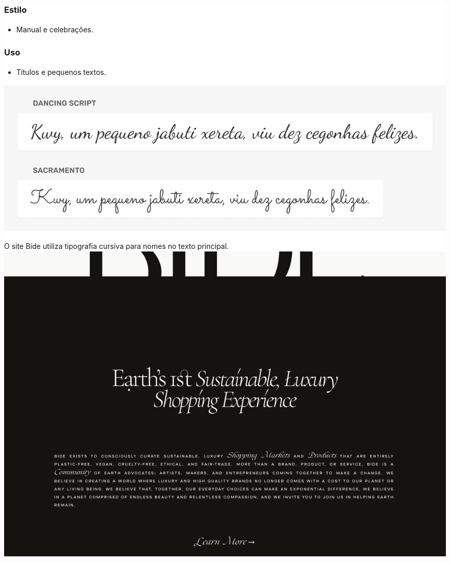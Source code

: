 ### Estilo

* Manual e celebrações.

### Uso

* Títulos e pequenos textos.

![script](imagens/imagens-aula-3/script.png)

O site Bide utiliza tipografia cursiva para nomes no texto principal.
![alt](imagens/imagens-aula-3/bide.png)
